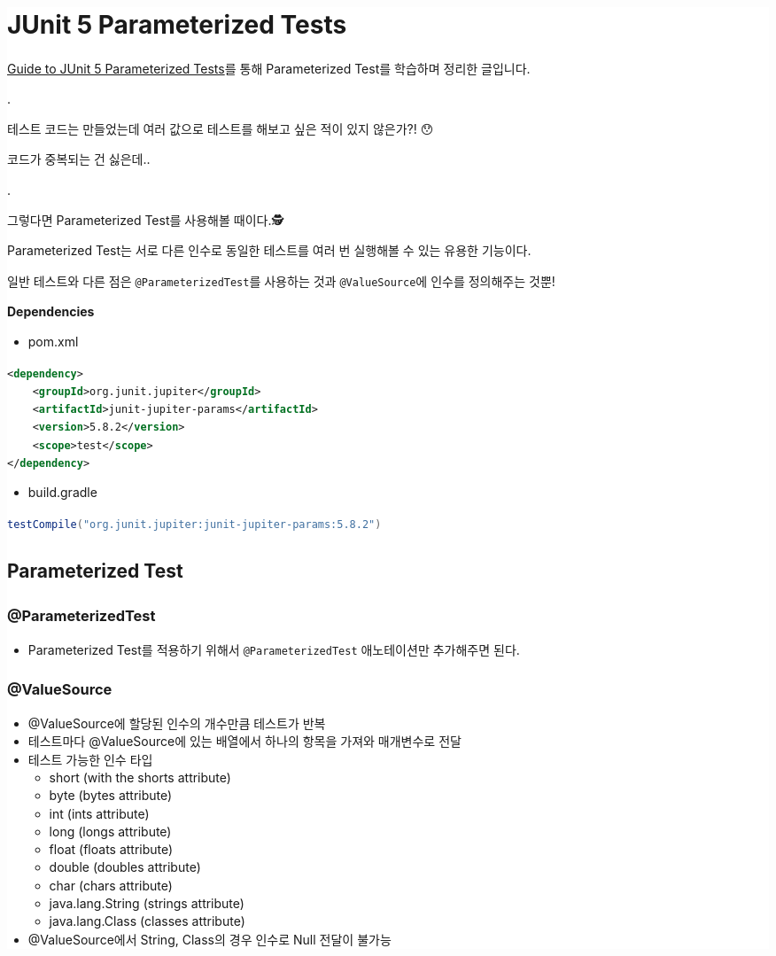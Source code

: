# JUnit 5 Parameterized Tests

[Guide to JUnit 5 Parameterized Tests](https://www.baeldung.com/parameterized-tests-junit-5)를 통해 Parameterized Test를 학습하며 정리한 글입니다.

.

테스트 코드는 만들었는데 여러 값으로 테스트를 해보고 싶은 적이 있지 않은가?! 😯

코드가 중복되는 건 싫은데..

.

그렇다면 Parameterized Test를 사용해볼 때이다.🕵

Parameterized Test는 서로 다른 인수로 동일한 테스트를 여러 번 실행해볼 수 있는 유용한 기능이다.

일반 테스트와 다른 점은 `@ParameterizedTest`를 사용하는 것과 `@ValueSource`에 인수를 정의해주는 것뿐!

**Dependencies**

- pom.xml

```xml
<dependency>
    <groupId>org.junit.jupiter</groupId>
    <artifactId>junit-jupiter-params</artifactId>
    <version>5.8.2</version>
    <scope>test</scope>
</dependency>
```

- build.gradle

```gradle
testCompile("org.junit.jupiter:junit-jupiter-params:5.8.2")
```

## Parameterized Test

### @ParameterizedTest

- Parameterized Test를 적용하기 위해서 `@ParameterizedTest` 애노테이션만 추가해주면 된다.

### @ValueSource

- @ValueSource에 할당된 인수의 개수만큼 테스트가 반복
- 테스트마다 @ValueSource에 있는 배열에서 하나의 항목을 가져와 매개변수로 전달
- 테스트 가능한 인수 타입
  - short (with the shorts attribute)
  - byte (bytes attribute)
  - int (ints attribute)
  - long (longs attribute)
  - float (floats attribute)
  - double (doubles attribute)
  - char (chars attribute)
  - java.lang.String (strings attribute)
  - java.lang.Class (classes attribute)
- @ValueSource에서 String, Class의 경우 인수로 Null 전달이 불가능
